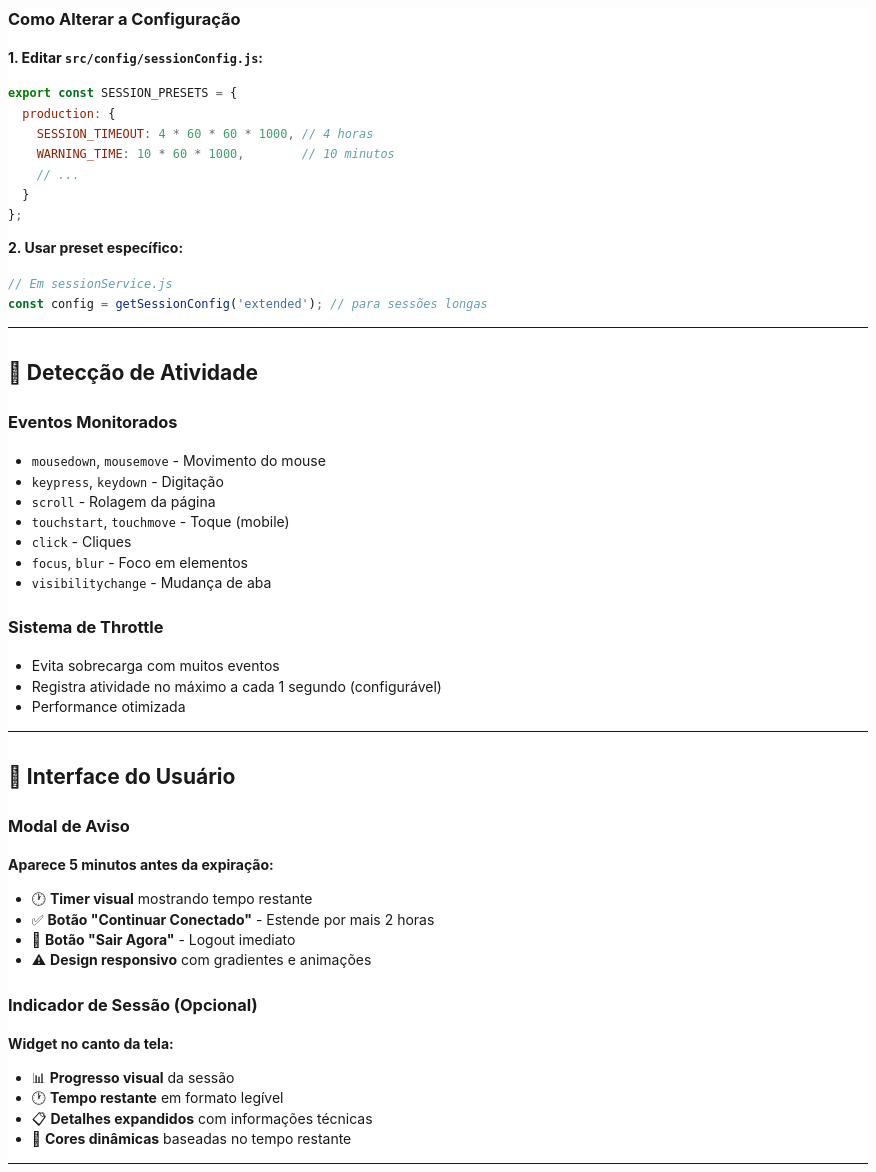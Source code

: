 ### Como Alterar a Configuração

**1. Editar `src/config/sessionConfig.js`:**
```javascript
export const SESSION_PRESETS = {
  production: {
    SESSION_TIMEOUT: 4 * 60 * 60 * 1000, // 4 horas
    WARNING_TIME: 10 * 60 * 1000,        // 10 minutos
    // ...
  }
};
```

**2. Usar preset específico:**
```javascript
// Em sessionService.js
const config = getSessionConfig('extended'); // para sessões longas
```

---

## 🎯 Detecção de Atividade

### Eventos Monitorados
- `mousedown`, `mousemove` - Movimento do mouse
- `keypress`, `keydown` - Digitação
- `scroll` - Rolagem da página
- `touchstart`, `touchmove` - Toque (mobile)
- `click` - Cliques
- `focus`, `blur` - Foco em elementos
- `visibilitychange` - Mudança de aba

### Sistema de Throttle
- Evita sobrecarga com muitos eventos
- Registra atividade no máximo a cada 1 segundo (configurável)
- Performance otimizada

---

## 🔔 Interface do Usuário

### Modal de Aviso
**Aparece 5 minutos antes da expiração:**
- 🕐 **Timer visual** mostrando tempo restante
- ✅ **Botão "Continuar Conectado"** - Estende por mais 2 horas
- 🚪 **Botão "Sair Agora"** - Logout imediato
- ⚠️ **Design responsivo** com gradientes e animações

### Indicador de Sessão (Opcional)
**Widget no canto da tela:**
- 📊 **Progresso visual** da sessão
- 🕐 **Tempo restante** em formato legível
- 📋 **Detalhes expandidos** com informações técnicas
- 🎨 **Cores dinâmicas** baseadas no tempo restante

---